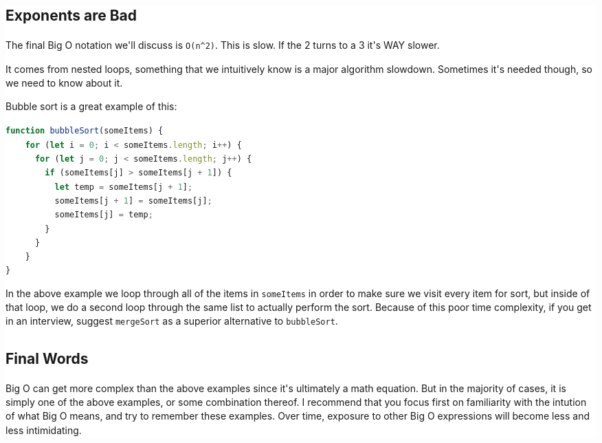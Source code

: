 ## Exponents are Bad

The final Big O notation we'll discuss is `O(n^2)`. This is slow. If the 2 turns to a 3 it's WAY slower.

It comes from nested loops, something that we intuitively know is a major algorithm slowdown. Sometimes it's needed though, so we need to know about it.

Bubble sort is a great example of this:

```js
function bubbleSort(someItems) {
    for (let i = 0; i < someItems.length; i++) {
      for (let j = 0; j < someItems.length; j++) {
        if (someItems[j] > someItems[j + 1]) {
          let temp = someItems[j + 1];
          someItems[j + 1] = someItems[j];
          someItems[j] = temp;
        }
      }
    }
}
```

In the above example we loop through all of the items in `someItems` in order to make sure we visit every item for sort, but inside of that loop, we do a second loop through the same list to actually perform the sort. Because of this poor time complexity, if you get in an interview, suggest `mergeSort` as a superior alternative to `bubbleSort`.

## Final Words

Big O can get more complex than the above examples since it's ultimately a math equation. But in the majority of cases, it is simply one of the above examples, or some combination thereof. I recommend that you focus first on familiarity with the intution of what Big O means, and try to remember these examples. Over time, exposure to other Big O expressions will become less and less intimidating.

